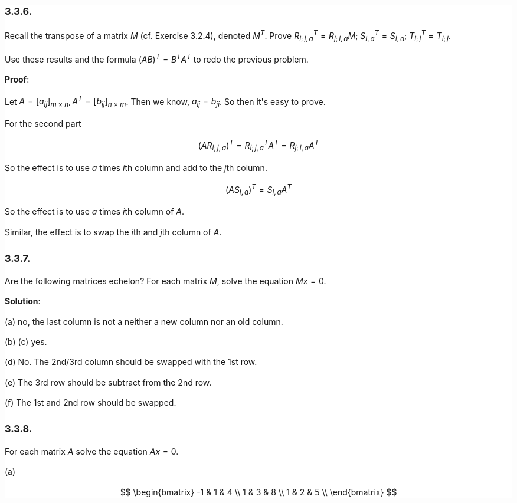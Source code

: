 ### 3.3.6.

Recall the transpose of a matrix $M$ (cf. Exercise 3.2.4), denoted $M^T$.
Prove $R_{i;j,a}^T = R_{j;i,a}M$; $S_{i,a}^T = S_{i,a}$; $T_{i;j}^T = T_{i;j}$.

Use these results and the formula $(AB)^T = B^TA^T$ to redo the previous problem.

**Proof**:

Let $A = [a_{ij}]_{m \times n}, A^T = [b_{ij}]_{n \times m}$.
Then we know, $a_{ij} = b_{ji}$. So then it's easy to prove.

For the second part

$$ 
(A R_{i;j,a})^T = R_{i;j,a}^T A^T = R_{j;i,a} A^T
$$

So the effect is to use $a$ times $i$th column and add to the $j$th column.

$$ 
(A S_{i,a})^T = S_{i,a} A^T
$$

So the effect is to use $a$ times $i$th column of $A$.

Similar, the effect is to swap the $i$th and $j$th column of $A$.

### 3.3.7.

Are the following matrices echelon? For each matrix $M$, solve the
equation $Mx= 0$.

**Solution**:

(a) no, the last column is not a neither a new column nor an old column.

(b) (c) yes.

(d) No. The 2nd/3rd column should be swapped with the 1st row.

(e) The 3rd row should be subtract from the 2nd row.

(f) The 1st and 2nd row should be swapped.

### 3.3.8.

For each matrix $A$ solve the equation $Ax= 0$.

(a)

$$ 
\begin{bmatrix}
-1 & 1 & 4 \\
 1 & 3 & 8 \\
 1 & 2 & 5 \\
\end{bmatrix}
$$
